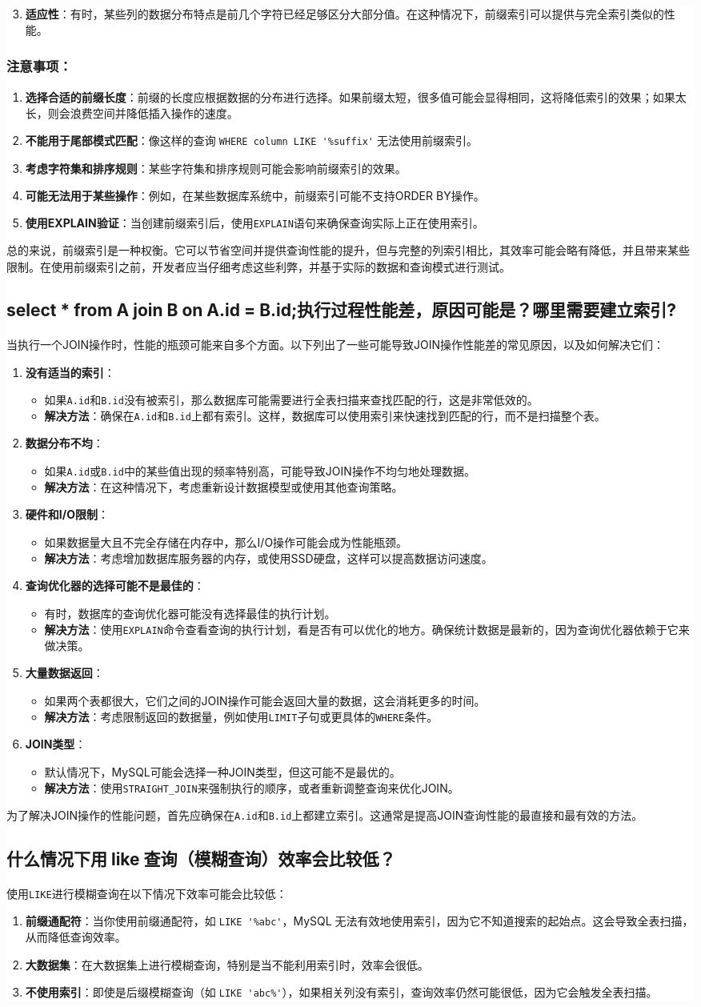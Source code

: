 3. **适应性**：有时，某些列的数据分布特点是前几个字符已经足够区分大部分值。在这种情况下，前缀索引可以提供与完全索引类似的性能。

### 注意事项：

1. **选择合适的前缀长度**：前缀的长度应根据数据的分布进行选择。如果前缀太短，很多值可能会显得相同，这将降低索引的效果；如果太长，则会浪费空间并降低插入操作的速度。

2. **不能用于尾部模式匹配**：像这样的查询 `WHERE column LIKE '%suffix'` 无法使用前缀索引。

3. **考虑字符集和排序规则**：某些字符集和排序规则可能会影响前缀索引的效果。

4. **可能无法用于某些操作**：例如，在某些数据库系统中，前缀索引可能不支持ORDER BY操作。

5. **使用EXPLAIN验证**：当创建前缀索引后，使用`EXPLAIN`语句来确保查询实际上正在使用索引。

总的来说，前缀索引是一种权衡。它可以节省空间并提供查询性能的提升，但与完整的列索引相比，其效率可能会略有降低，并且带来某些限制。在使用前缀索引之前，开发者应当仔细考虑这些利弊，并基于实际的数据和查询模式进行测试。

## select * from A join B on A.id = B.id;执行过程性能差，原因可能是？哪里需要建立索引?

当执行一个JOIN操作时，性能的瓶颈可能来自多个方面。以下列出了一些可能导致JOIN操作性能差的常见原因，以及如何解决它们：

1. **没有适当的索引**：
   - 如果`A.id`和`B.id`没有被索引，那么数据库可能需要进行全表扫描来查找匹配的行，这是非常低效的。
   - **解决方法**：确保在`A.id`和`B.id`上都有索引。这样，数据库可以使用索引来快速找到匹配的行，而不是扫描整个表。

2. **数据分布不均**：
   - 如果`A.id`或`B.id`中的某些值出现的频率特别高，可能导致JOIN操作不均匀地处理数据。
   - **解决方法**：在这种情况下，考虑重新设计数据模型或使用其他查询策略。

3. **硬件和I/O限制**：
   - 如果数据量大且不完全存储在内存中，那么I/O操作可能会成为性能瓶颈。
   - **解决方法**：考虑增加数据库服务器的内存，或使用SSD硬盘，这样可以提高数据访问速度。

4. **查询优化器的选择可能不是最佳的**：
   - 有时，数据库的查询优化器可能没有选择最佳的执行计划。
   - **解决方法**：使用`EXPLAIN`命令查看查询的执行计划，看是否有可以优化的地方。确保统计数据是最新的，因为查询优化器依赖于它来做决策。

5. **大量数据返回**：
   - 如果两个表都很大，它们之间的JOIN操作可能会返回大量的数据，这会消耗更多的时间。
   - **解决方法**：考虑限制返回的数据量，例如使用`LIMIT`子句或更具体的`WHERE`条件。

6. **JOIN类型**：
   - 默认情况下，MySQL可能会选择一种JOIN类型，但这可能不是最优的。
   - **解决方法**：使用`STRAIGHT_JOIN`来强制执行的顺序，或者重新调整查询来优化JOIN。

为了解决JOIN操作的性能问题，首先应确保在`A.id`和`B.id`上都建立索引。这通常是提高JOIN查询性能的最直接和最有效的方法。

## 什么情况下用 like 查询（模糊查询）效率会比较低？

使用`LIKE`进行模糊查询在以下情况下效率可能会比较低：

1. **前缀通配符**：当你使用前缀通配符，如 `LIKE '%abc'`，MySQL 无法有效地使用索引，因为它不知道搜索的起始点。这会导致全表扫描，从而降低查询效率。

2. **大数据集**：在大数据集上进行模糊查询，特别是当不能利用索引时，效率会很低。

3. **不使用索引**：即使是后缀模糊查询（如 `LIKE 'abc%'`），如果相关列没有索引，查询效率仍然可能很低，因为它会触发全表扫描。
